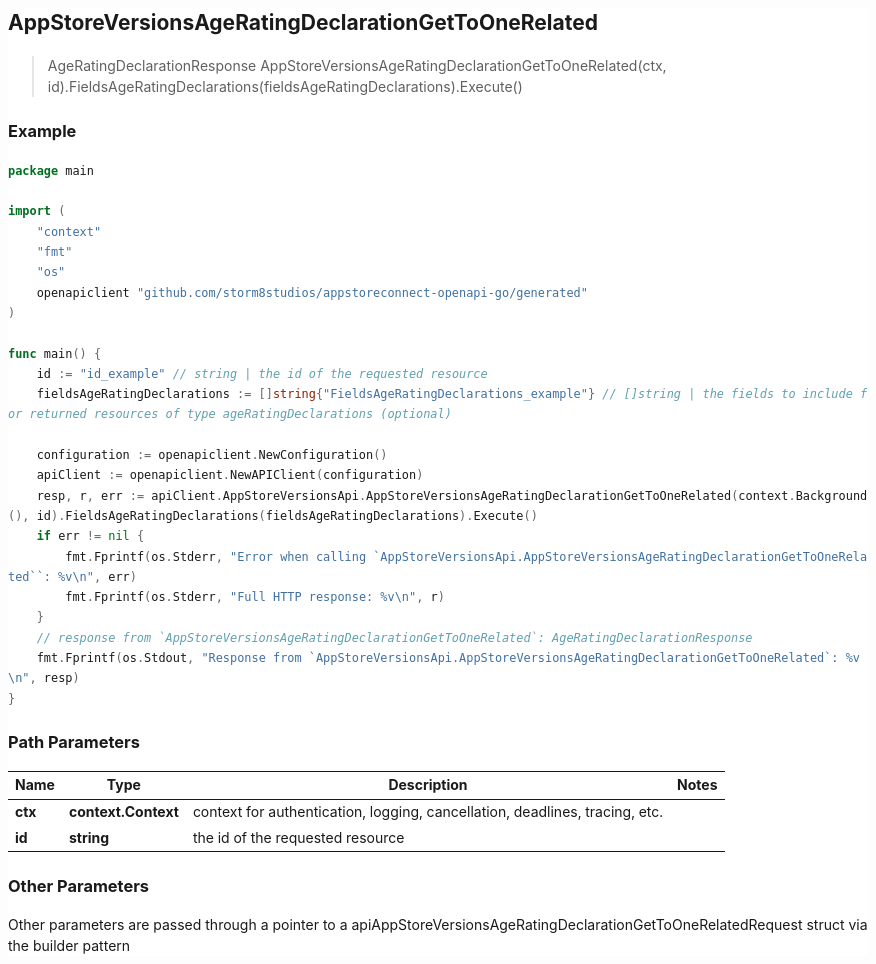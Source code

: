 
## AppStoreVersionsAgeRatingDeclarationGetToOneRelated

> AgeRatingDeclarationResponse AppStoreVersionsAgeRatingDeclarationGetToOneRelated(ctx, id).FieldsAgeRatingDeclarations(fieldsAgeRatingDeclarations).Execute()



### Example

```go
package main

import (
    "context"
    "fmt"
    "os"
    openapiclient "github.com/storm8studios/appstoreconnect-openapi-go/generated"
)

func main() {
    id := "id_example" // string | the id of the requested resource
    fieldsAgeRatingDeclarations := []string{"FieldsAgeRatingDeclarations_example"} // []string | the fields to include for returned resources of type ageRatingDeclarations (optional)

    configuration := openapiclient.NewConfiguration()
    apiClient := openapiclient.NewAPIClient(configuration)
    resp, r, err := apiClient.AppStoreVersionsApi.AppStoreVersionsAgeRatingDeclarationGetToOneRelated(context.Background(), id).FieldsAgeRatingDeclarations(fieldsAgeRatingDeclarations).Execute()
    if err != nil {
        fmt.Fprintf(os.Stderr, "Error when calling `AppStoreVersionsApi.AppStoreVersionsAgeRatingDeclarationGetToOneRelated``: %v\n", err)
        fmt.Fprintf(os.Stderr, "Full HTTP response: %v\n", r)
    }
    // response from `AppStoreVersionsAgeRatingDeclarationGetToOneRelated`: AgeRatingDeclarationResponse
    fmt.Fprintf(os.Stdout, "Response from `AppStoreVersionsApi.AppStoreVersionsAgeRatingDeclarationGetToOneRelated`: %v\n", resp)
}
```

### Path Parameters


Name | Type | Description  | Notes
------------- | ------------- | ------------- | -------------
**ctx** | **context.Context** | context for authentication, logging, cancellation, deadlines, tracing, etc.
**id** | **string** | the id of the requested resource | 

### Other Parameters

Other parameters are passed through a pointer to a apiAppStoreVersionsAgeRatingDeclarationGetToOneRelatedRequest struct via the builder pattern
